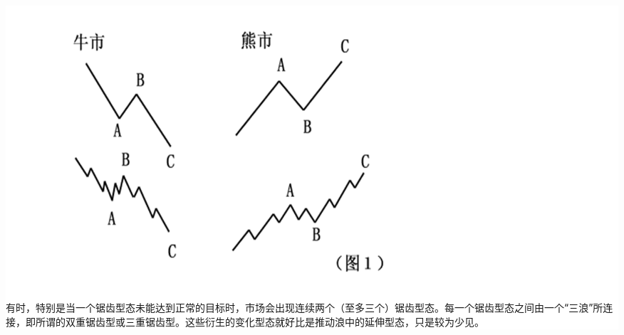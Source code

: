 <img src="../picture/image-20200323185608409.png" alt="image-20200323185608409" style="zoom:67%;" />

有时，特别是当一个锯齿型态未能达到正常的目标时，市场会出现连续两个（至多三个）锯齿型态。每一个锯齿型态之间由一个“三浪”所连接，即所谓的双重锯齿型或三重锯齿型。这些衍生的变化型态就好比是推动浪中的延伸型态，只是较为少见。 
